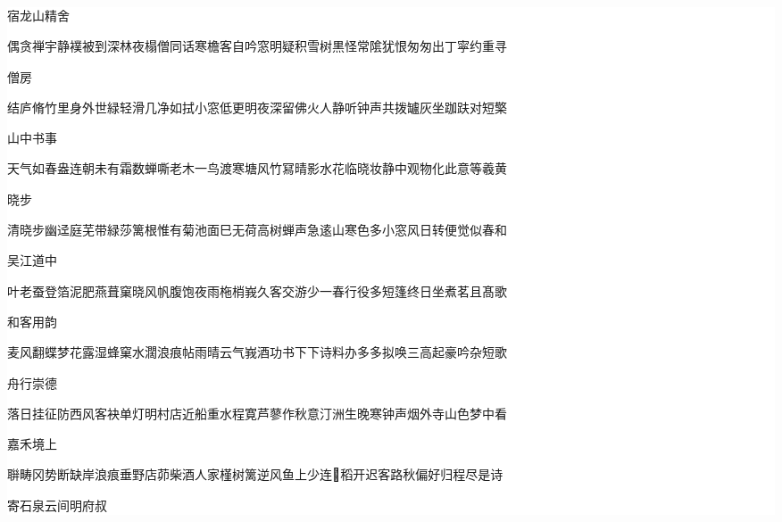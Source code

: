 宿龙山精舍  

偶贪禅宇静襆被到深林夜榻僧同话寒檐客自吟窓明疑积雪树黒怪常隂犹恨匆匆出丁寜约重寻  

僧房  

结庐脩竹里身外世緑轻滑几净如拭小窓低更明夜深留佛火人静听钟声共拨罏灰坐跏趺对短檠  

山中书事  

天气如春盎连朝未有霜数蝉嘶老木一鸟渡寒塘风竹冩晴影水花临晓妆静中观物化此意等羲黄  

晓步  

清晓步幽迳庭芜带緑莎篱根惟有菊池面巳无荷高树蝉声急逺山寒色多小窓风日转便觉似春和  

吴江道中  

叶老蚕登箔泥肥燕葺窠晓风帆腹饱夜雨柂梢峩久客交游少一春行役多短篷终日坐煮茗且髙歌  

和客用韵  

麦风翻蝶梦花露湿蜂窠水濶浪痕帖雨晴云气峩酒功书下下诗料办多多拟唤三高起豪吟杂短歌  

舟行崇德  

落日挂征防西风客袂单灯明村店近船重水程寛芦蓼作秋意汀洲生晚寒钟声烟外寺山色梦中看  

嘉禾境上  

聨畴冈势断缺岸浪痕垂野店茆柴酒人家槿树篱逆风鱼上少连稻开迟客路秋偏好归程尽是诗  

寄石泉云间明府叔  

